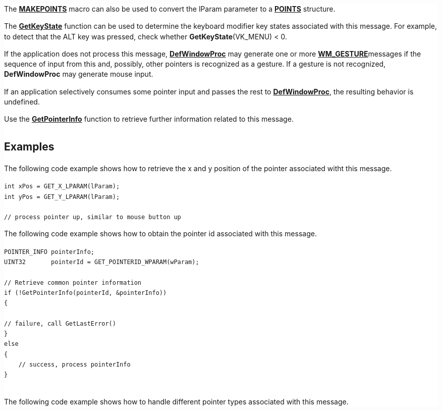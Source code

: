 

The [**MAKEPOINTS**](/windows/win32/api/wingdi/nf-wingdi-makepoints) macro can also be used to convert the lParam parameter to a [**POINTS**](/windows/win32/api/windef/ns-windef-points) structure.

The [**GetKeyState**](/windows/win32/api/winuser/nf-winuser-getkeystate) function can be used to determine the keyboard modifier key states associated with this message. For example, to detect that the ALT key was pressed, check whether **GetKeyState**(VK_MENU) &lt; 0.

If the application does not process this message, [**DefWindowProc**](/windows/win32/api/winuser/nf-winuser-defwindowproca) may generate one or more [**WM_GESTURE**](../wintouch/wm-gesture.md)messages if the sequence of input from this and, possibly, other pointers is recognized as a gesture. If a gesture is not recognized, **DefWindowProc** may generate mouse input.

If an application selectively consumes some pointer input and passes the rest to [**DefWindowProc**](/windows/win32/api/winuser/nf-winuser-defwindowproca), the resulting behavior is undefined.

Use the [**GetPointerInfo**](/windows/win32/api/winuser/nf-winuser-getpointerinfo) function to retrieve further information related to this message.

## Examples

The following code example shows how to retrieve the x and y position of the pointer associated witht this message.


```
int xPos = GET_X_LPARAM(lParam);
int yPos = GET_Y_LPARAM(lParam);

// process pointer up, similar to mouse button up
```



The following code example shows how to obtain the pointer id associated with this message.


```
POINTER_INFO pointerInfo;
UINT32       pointerId = GET_POINTERID_WPARAM(wParam);

// Retrieve common pointer information
if (!GetPointerInfo(pointerId, &pointerInfo))
{
    
// failure, call GetLastError()
}
else
{
    // success, process pointerInfo
}


```



The following code example shows how to handle different pointer types associated with this message.
